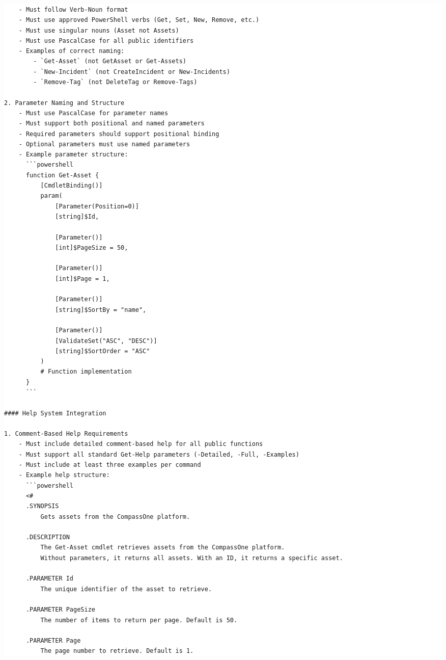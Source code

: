 ```
    - Must follow Verb-Noun format
    - Must use approved PowerShell verbs (Get, Set, New, Remove, etc.)
    - Must use singular nouns (Asset not Assets)
    - Must use PascalCase for all public identifiers
    - Examples of correct naming:
        - `Get-Asset` (not GetAsset or Get-Assets)
        - `New-Incident` (not CreateIncident or New-Incidents)
        - `Remove-Tag` (not DeleteTag or Remove-Tags)

2. Parameter Naming and Structure
    - Must use PascalCase for parameter names
    - Must support both positional and named parameters
    - Required parameters should support positional binding
    - Optional parameters must use named parameters
    - Example parameter structure:
      ```powershell
      function Get-Asset {
          [CmdletBinding()]
          param(
              [Parameter(Position=0)]
              [string]$Id,
              
              [Parameter()]
              [int]$PageSize = 50,
              
              [Parameter()]
              [int]$Page = 1,
              
              [Parameter()]
              [string]$SortBy = "name",
              
              [Parameter()]
              [ValidateSet("ASC", "DESC")]
              [string]$SortOrder = "ASC"
          )
          # Function implementation
      }
      ```

#### Help System Integration

1. Comment-Based Help Requirements
    - Must include detailed comment-based help for all public functions
    - Must support all standard Get-Help parameters (-Detailed, -Full, -Examples)
    - Must include at least three examples per command
    - Example help structure:
      ```powershell
      <#
      .SYNOPSIS
          Gets assets from the CompassOne platform.
      
      .DESCRIPTION
          The Get-Asset cmdlet retrieves assets from the CompassOne platform.
          Without parameters, it returns all assets. With an ID, it returns a specific asset.
      
      .PARAMETER Id
          The unique identifier of the asset to retrieve.
      
      .PARAMETER PageSize
          The number of items to return per page. Default is 50.
      
      .PARAMETER Page
          The page number to retrieve. Default is 1.
```